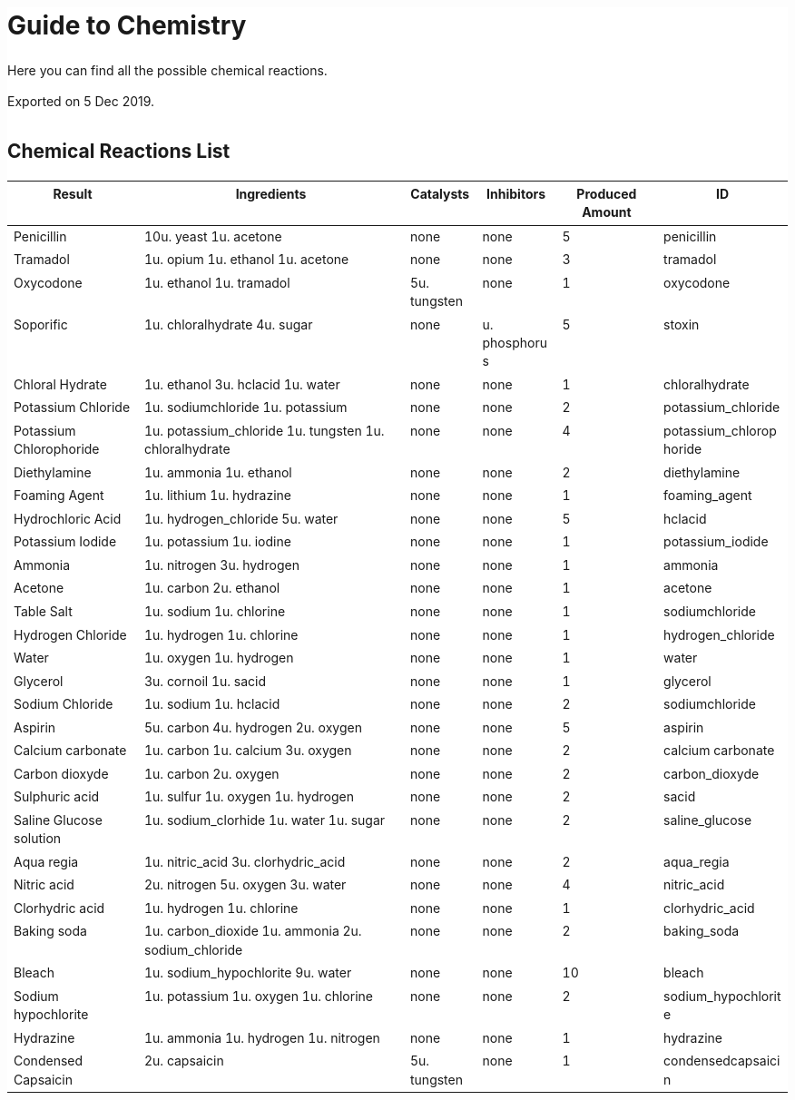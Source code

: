 # Guide to Chemistry

Here you can find all the possible chemical reactions.

Exported on 5 Dec 2019.

## Chemical Reactions List

| Result                  | Ingredients                                             | Catalysts    | Inhibitors    | Produced Amount | ID                       |
| ----------------------- | ------------------------------------------------------- | ------------ | ------------- | --------------- | ------------------------ |
| Penicillin              | 10u. yeast 1u. acetone                                  | none         | none          | 5               | penicillin               |
| Tramadol                | 1u. opium 1u. ethanol 1u. acetone                       | none         | none          | 3               | tramadol                 |
| Oxycodone               | 1u. ethanol 1u. tramadol                                | 5u. tungsten | none          | 1               | oxycodone                |
| Soporific               | 1u. chloralhydrate 4u. sugar                            | none         | u. phosphorus | 5               | stoxin                   |
| Chloral Hydrate         | 1u. ethanol 3u. hclacid 1u. water                       | none         | none          | 1               | chloralhydrate           |
| Potassium Chloride      | 1u. sodiumchloride 1u. potassium                        | none         | none          | 2               | potassium_chloride      |
| Potassium Chlorophoride | 1u. potassium_chloride 1u. tungsten 1u. chloralhydrate | none         | none          | 4               | potassium_chlorophoride |
| Diethylamine            | 1u. ammonia 1u. ethanol                                 | none         | none          | 2               | diethylamine             |
| Foaming Agent           | 1u. lithium 1u. hydrazine                               | none         | none          | 1               | foaming_agent           |
| Hydrochloric Acid       | 1u. hydrogen_chloride 5u. water                        | none         | none          | 5               | hclacid                  |
| Potassium Iodide        | 1u. potassium 1u. iodine                                | none         | none          | 1               | potassium_iodide        |
| Ammonia                 | 1u. nitrogen 3u. hydrogen                               | none         | none          | 1               | ammonia                  |
| Acetone                 | 1u. carbon 2u. ethanol                                  | none         | none          | 1               | acetone                  |
| Table Salt              | 1u. sodium 1u. chlorine                                 | none         | none          | 1               | sodiumchloride           |
| Hydrogen Chloride       | 1u. hydrogen 1u. chlorine                               | none         | none          | 1               | hydrogen_chloride       |
| Water                   | 1u. oxygen 1u. hydrogen                                 | none         | none          | 1               | water                    |
| Glycerol                | 3u. cornoil 1u. sacid                                   | none         | none          | 1               | glycerol                 |
| Sodium Chloride         | 1u. sodium 1u. hclacid                                  | none         | none          | 2               | sodiumchloride           |
| Aspirin                 | 5u. carbon 4u. hydrogen 2u. oxygen                      | none         | none          | 5               | aspirin                  |
| Calcium carbonate       | 1u. carbon 1u. calcium 3u. oxygen                       | none         | none          | 2               | calcium carbonate        |
| Carbon dioxyde          | 1u. carbon 2u. oxygen                                   | none         | none          | 2               | carbon_dioxyde          |
| Sulphuric acid          | 1u. sulfur 1u. oxygen 1u. hydrogen                      | none         | none          | 2               | sacid                    |
| Saline Glucose solution | 1u. sodium_clorhide 1u. water 1u. sugar                | none         | none          | 2               | saline_glucose          |
| Aqua regia              | 1u. nitric_acid 3u. clorhydric_acid                   | none         | none          | 2               | aqua_regia              |
| Nitric acid             | 2u. nitrogen 5u. oxygen 3u. water                       | none         | none          | 4               | nitric_acid             |
| Clorhydric acid         | 1u. hydrogen 1u. chlorine                               | none         | none          | 1               | clorhydric_acid         |
| Baking soda             | 1u. carbon_dioxide 1u. ammonia 2u. sodium_chloride    | none         | none          | 2               | baking_soda             |
| Bleach                  | 1u. sodium_hypochlorite 9u. water                      | none         | none          | 10              | bleach                   |
| Sodium hypochlorite     | 1u. potassium 1u. oxygen 1u. chlorine                   | none         | none          | 2               | sodium_hypochlorite     |
| Hydrazine               | 1u. ammonia 1u. hydrogen 1u. nitrogen                   | none         | none          | 1               | hydrazine                |
| Condensed Capsaicin     | 2u. capsaicin                                           | 5u. tungsten | none          | 1               | condensedcapsaicin       |